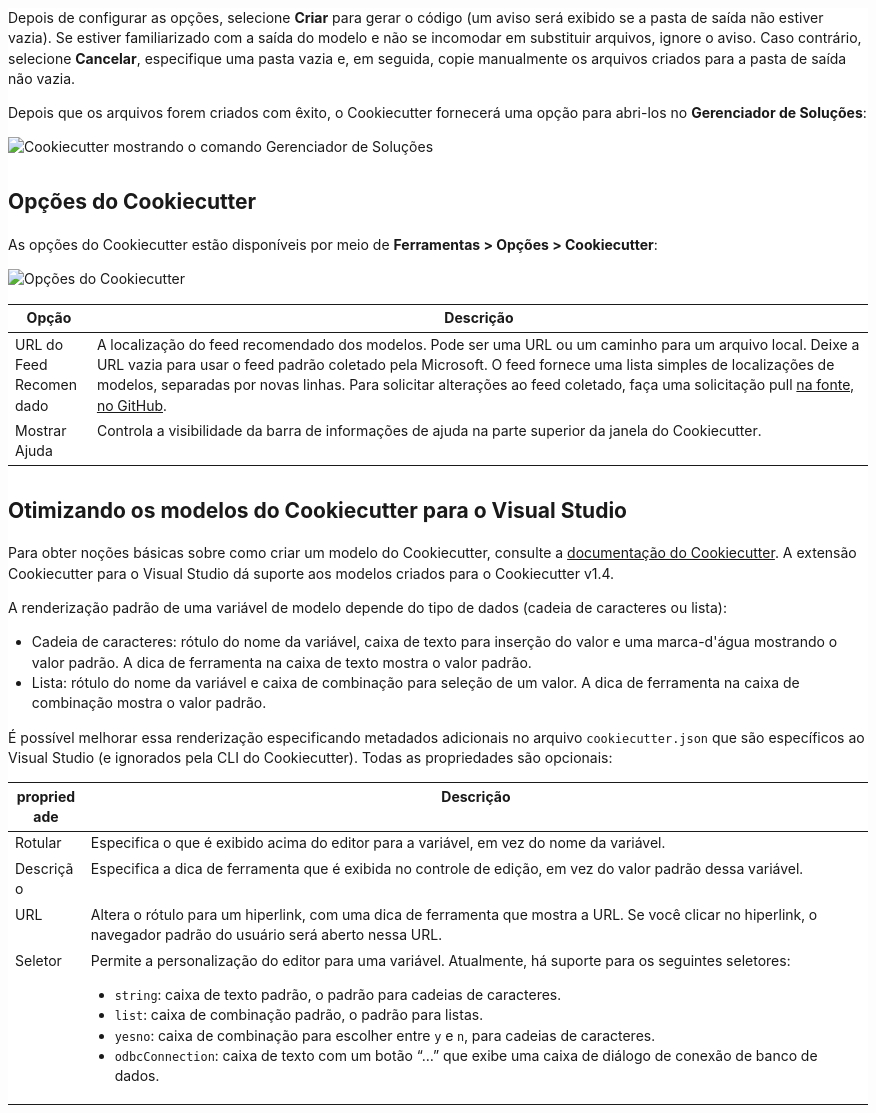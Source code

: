 Depois de configurar as opções, selecione **Criar** para gerar o código (um aviso será exibido se a pasta de saída não estiver vazia). Se estiver familiarizado com a saída do modelo e não se incomodar em substituir arquivos, ignore o aviso. Caso contrário, selecione **Cancelar**, especifique uma pasta vazia e, em seguida, copie manualmente os arquivos criados para a pasta de saída não vazia.

Depois que os arquivos forem criados com êxito, o Cookiecutter fornecerá uma opção para abri-los no **Gerenciador de Soluções**:

![Cookiecutter mostrando o comando Gerenciador de Soluções](media/cookiecutter-files-created.png)

## <a name="cookiecutter-options"></a>Opções do Cookiecutter

As opções do Cookiecutter estão disponíveis por meio de **Ferramentas > Opções > Cookiecutter**:

![Opções do Cookiecutter](media/cookiecutter-tools-options.png)

| Opção | Descrição |
| --- | --- |
| URL do Feed Recomendado | A localização do feed recomendado dos modelos. Pode ser uma URL ou um caminho para um arquivo local. Deixe a URL vazia para usar o feed padrão coletado pela Microsoft. O feed fornece uma lista simples de localizações de modelos, separadas por novas linhas. Para solicitar alterações ao feed coletado, faça uma solicitação pull [na fonte, no GitHub](https://github.com/Microsoft/PTVS/blob/master/Python/Product/Cookiecutter/CookiecutterFeed.txt). |
| Mostrar Ajuda | Controla a visibilidade da barra de informações de ajuda na parte superior da janela do Cookiecutter. |

## <a name="optimizing-cookiecutter-templates-for-visual-studio"></a>Otimizando os modelos do Cookiecutter para o Visual Studio

Para obter noções básicas sobre como criar um modelo do Cookiecutter, consulte a [documentação do Cookiecutter](https://cookiecutter.readthedocs.io/en/latest/first_steps.html). A extensão Cookiecutter para o Visual Studio dá suporte aos modelos criados para o Cookiecutter v1.4.

A renderização padrão de uma variável de modelo depende do tipo de dados (cadeia de caracteres ou lista):

- Cadeia de caracteres: rótulo do nome da variável, caixa de texto para inserção do valor e uma marca-d'água mostrando o valor padrão. A dica de ferramenta na caixa de texto mostra o valor padrão.
- Lista: rótulo do nome da variável e caixa de combinação para seleção de um valor. A dica de ferramenta na caixa de combinação mostra o valor padrão.

É possível melhorar essa renderização especificando metadados adicionais no arquivo `cookiecutter.json` que são específicos ao Visual Studio (e ignorados pela CLI do Cookiecutter). Todas as propriedades são opcionais:

| propriedade | Descrição |
| --- | --- |
| Rotular | Especifica o que é exibido acima do editor para a variável, em vez do nome da variável. |
| Descrição | Especifica a dica de ferramenta que é exibida no controle de edição, em vez do valor padrão dessa variável. |
| URL | Altera o rótulo para um hiperlink, com uma dica de ferramenta que mostra a URL. Se você clicar no hiperlink, o navegador padrão do usuário será aberto nessa URL. |
| Seletor | Permite a personalização do editor para uma variável. Atualmente, há suporte para os seguintes seletores:<ul><li>`string`: caixa de texto padrão, o padrão para cadeias de caracteres.</li><li>`list`: caixa de combinação padrão, o padrão para listas.</li><li>`yesno`: caixa de combinação para escolher entre `y` e `n`, para cadeias de caracteres.</li><li>`odbcConnection`: caixa de texto com um botão “…” que exibe uma caixa de diálogo de conexão de banco de dados.</li></ul> |
